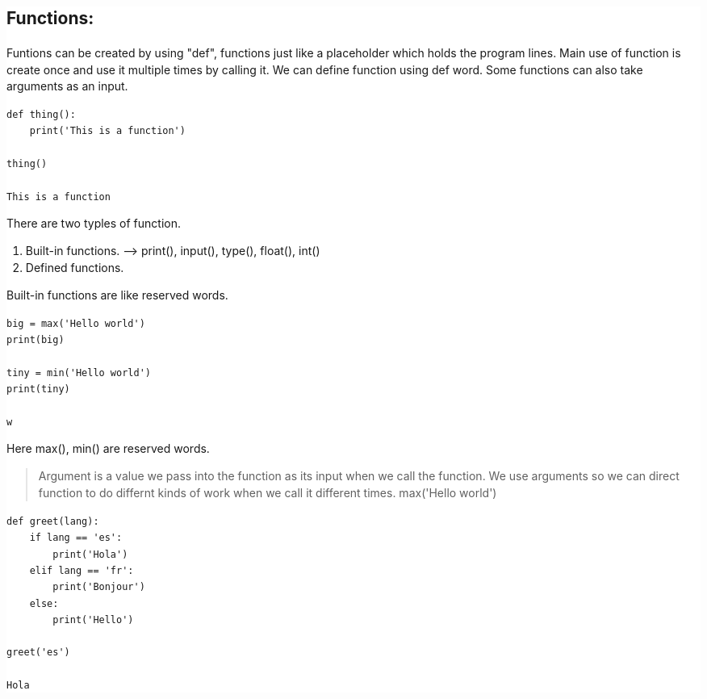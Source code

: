 Functions:
--

Funtions can be created by using "def", functions just like a placeholder which holds the program lines.
Main use of function is create once and use it multiple times by calling it.
We can define function using def word.
Some functions can also take arguments as an input.

```
def thing():
    print('This is a function')

thing()

This is a function
```

There are two typles of function.
1. Built-in functions. --> print(), input(), type(), float(), int()
2. Defined functions.

Built-in functions are like reserved words.

```
big = max('Hello world')
print(big)

tiny = min('Hello world')
print(tiny)

w

```

Here max(), min() are reserved words.

> Argument is a value we pass into the function as its input when we call the function.
> We use arguments so we can direct function to do differnt kinds of work when we call it different times.
max('Hello world')
>

```
def greet(lang):
    if lang == 'es':
        print('Hola')
    elif lang == 'fr':
        print('Bonjour')
    else:
        print('Hello')
        
greet('es')

Hola
```

